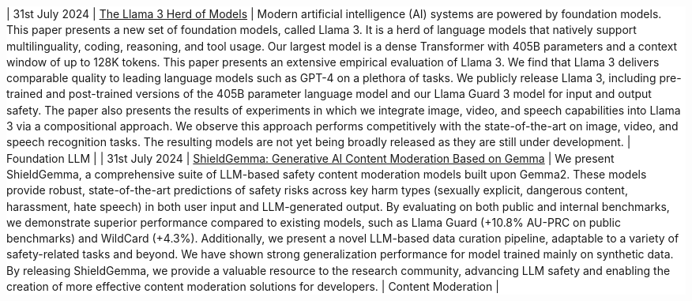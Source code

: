 | 31st July 2024 | [The Llama 3 Herd of Models](http://arxiv.org/abs/2407.21783v1)                                                                                                      | Modern artificial intelligence (AI) systems are powered by foundation models. This paper presents a new set of foundation models, called Llama 3. It is a herd of language models that natively support multilinguality, coding, reasoning, and tool usage. Our largest model is a dense Transformer with 405B parameters and a context window of up to 128K tokens. This paper presents an extensive empirical evaluation of Llama 3. We find that Llama 3 delivers comparable quality to leading language models such as GPT-4 on a plethora of tasks. We publicly release Llama 3, including pre-trained and post-trained versions of the 405B parameter language model and our Llama Guard 3 model for input and output safety. The paper also presents the results of experiments in which we integrate image, video, and speech capabilities into Llama 3 via a compositional approach. We observe this approach performs competitively with the state-of-the-art on image, video, and speech recognition tasks. The resulting models are not yet being broadly released as they are still under development.                                                                                                                                                                                                                                                                                                                                                                                                                                                                                                                                                                                                                                                                                                                                                                                                                                                                           | Foundation LLM                      |
| 31st July 2024 | [ShieldGemma: Generative AI Content Moderation Based on Gemma](http://arxiv.org/abs/2407.21772v2)                                                                    | We present ShieldGemma, a comprehensive suite of LLM-based safety content moderation models built upon Gemma2. These models provide robust, state-of-the-art predictions of safety risks across key harm types (sexually explicit, dangerous content, harassment, hate speech) in both user input and LLM-generated output. By evaluating on both public and internal benchmarks, we demonstrate superior performance compared to existing models, such as Llama Guard (+10.8\% AU-PRC on public benchmarks) and WildCard (+4.3\%). Additionally, we present a novel LLM-based data curation pipeline, adaptable to a variety of safety-related tasks and beyond. We have shown strong generalization performance for model trained mainly on synthetic data. By releasing ShieldGemma, we provide a valuable resource to the research community, advancing LLM safety and enabling the creation of more effective content moderation solutions for developers.                                                                                                                                                                                                                                                                                                                                                                                                                                                                                                                                                                                                                                                                                                                                                                                                                                                                                                                                                                                                                               | Content Moderation                  |